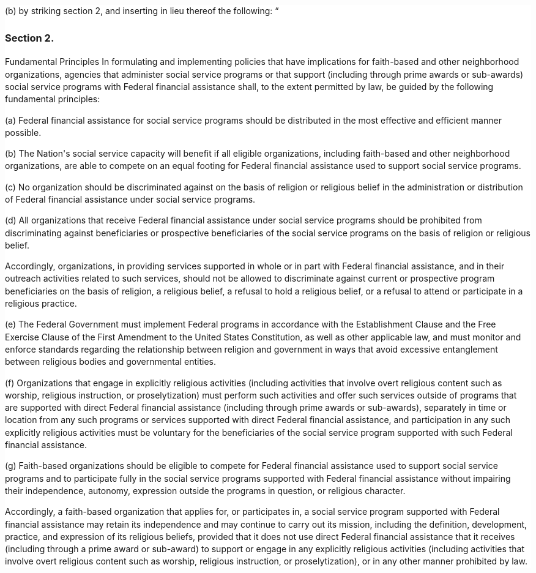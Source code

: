 (b) by striking section 2, and inserting in lieu thereof the following:
“
### Section 2.

Fundamental Principles 
In formulating and implementing policies that have implications for faith-based and other neighborhood organizations, agencies that administer social service programs or that support (including through prime awards or sub-awards) social service programs with Federal financial assistance shall, to the extent permitted by law, be guided by the following fundamental principles:

(a) Federal financial assistance for social service programs should be distributed in the most effective and efficient manner possible.

(b) The Nation's social service capacity will benefit if all eligible organizations, including faith-based and other neighborhood organizations, are able to compete on an equal footing for Federal financial assistance used to support social service programs.

(c) No organization should be discriminated against on the basis of religion or religious belief in the administration or distribution of Federal financial assistance under social service programs.

(d) All organizations that receive Federal financial assistance under social service programs should be prohibited from discriminating against beneficiaries or prospective beneficiaries of the social service programs on the basis of religion or religious belief.

Accordingly, organizations, in providing services supported in whole or in part with Federal financial assistance, and in their outreach activities related to such services, should not be allowed to discriminate against current or prospective program beneficiaries on the basis of religion, a religious belief, a refusal to hold a religious belief, or a refusal to attend or participate in a religious practice.

(e) The Federal Government must implement Federal programs in accordance with the Establishment Clause and the Free Exercise Clause of the First Amendment to the United States Constitution, as well as other applicable law, and must monitor and enforce standards regarding the relationship between religion and government in ways that avoid excessive entanglement between religious bodies and governmental entities.

(f) Organizations that engage in explicitly religious activities (including activities that involve overt religious content such as worship, religious instruction, or proselytization) must perform such activities and offer such services outside of programs that are supported with direct Federal financial assistance (including through prime awards or sub-awards), separately in time or location from any such programs or services supported with direct Federal financial assistance, and participation in any such explicitly religious activities must be voluntary for the beneficiaries of the social service program supported with such Federal financial assistance.

(g) Faith-based organizations should be eligible to compete for Federal financial assistance used to support social service programs and to participate fully in the social service programs supported with Federal financial assistance without impairing their independence, autonomy, expression outside the programs in  question, or religious character.

Accordingly, a faith-based organization that applies for, or participates in, a social service program supported with Federal financial assistance may retain its independence and may continue to carry out its mission, including the definition, development, practice, and expression of its religious beliefs, provided that it does not use direct Federal financial assistance that it receives (including through a prime award or sub-award) to support or engage in any explicitly religious activities (including activities that involve overt religious content such as worship, religious instruction, or proselytization), or in any other manner prohibited by law.
